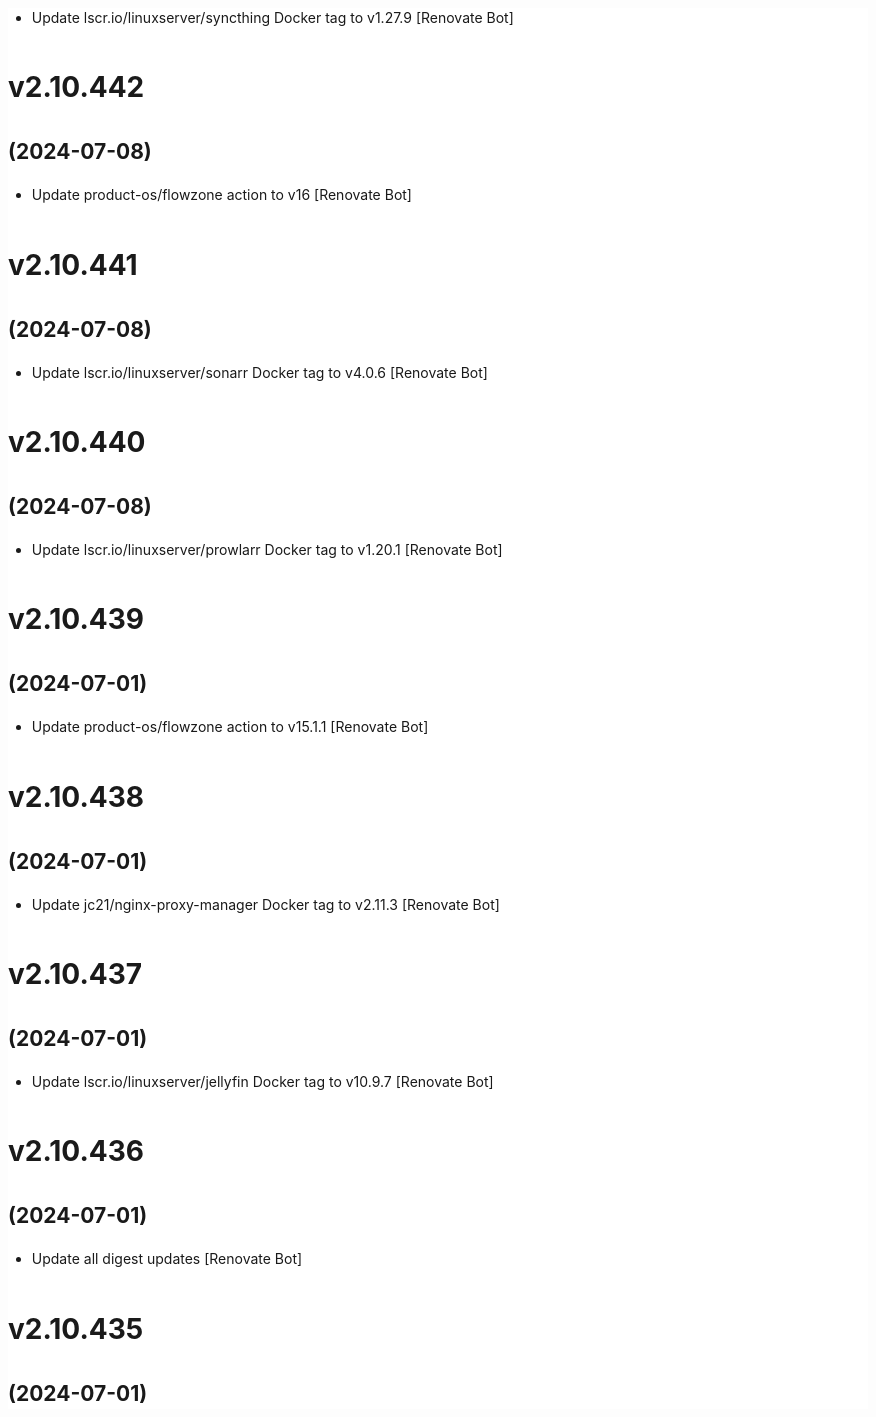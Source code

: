 * Update lscr.io/linuxserver/syncthing Docker tag to v1.27.9 [Renovate Bot]

# v2.10.442
## (2024-07-08)

* Update product-os/flowzone action to v16 [Renovate Bot]

# v2.10.441
## (2024-07-08)

* Update lscr.io/linuxserver/sonarr Docker tag to v4.0.6 [Renovate Bot]

# v2.10.440
## (2024-07-08)

* Update lscr.io/linuxserver/prowlarr Docker tag to v1.20.1 [Renovate Bot]

# v2.10.439
## (2024-07-01)

* Update product-os/flowzone action to v15.1.1 [Renovate Bot]

# v2.10.438
## (2024-07-01)

* Update jc21/nginx-proxy-manager Docker tag to v2.11.3 [Renovate Bot]

# v2.10.437
## (2024-07-01)

* Update lscr.io/linuxserver/jellyfin Docker tag to v10.9.7 [Renovate Bot]

# v2.10.436
## (2024-07-01)

* Update all digest updates [Renovate Bot]

# v2.10.435
## (2024-07-01)
